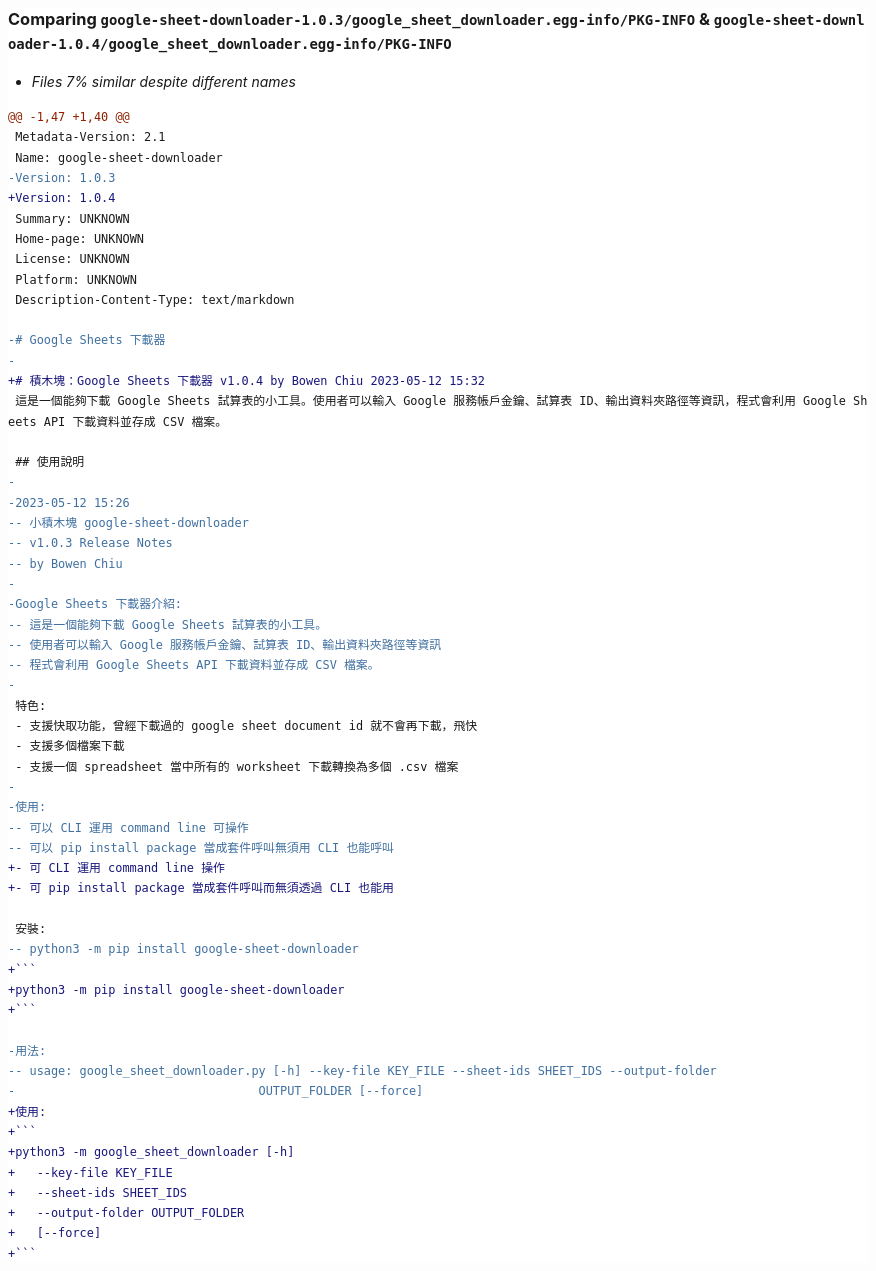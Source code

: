### Comparing `google-sheet-downloader-1.0.3/google_sheet_downloader.egg-info/PKG-INFO` & `google-sheet-downloader-1.0.4/google_sheet_downloader.egg-info/PKG-INFO`

 * *Files 7% similar despite different names*

```diff
@@ -1,47 +1,40 @@
 Metadata-Version: 2.1
 Name: google-sheet-downloader
-Version: 1.0.3
+Version: 1.0.4
 Summary: UNKNOWN
 Home-page: UNKNOWN
 License: UNKNOWN
 Platform: UNKNOWN
 Description-Content-Type: text/markdown
 
-# Google Sheets 下載器
-
+# 積木塊：Google Sheets 下載器 v1.0.4 by Bowen Chiu 2023-05-12 15:32
 這是一個能夠下載 Google Sheets 試算表的小工具。使用者可以輸入 Google 服務帳戶金鑰、試算表 ID、輸出資料夾路徑等資訊，程式會利用 Google Sheets API 下載資料並存成 CSV 檔案。
 
 ## 使用說明
-
-2023-05-12 15:26 
-- 小積木塊 google-sheet-downloader 
-- v1.0.3 Release Notes 
-- by Bowen Chiu
-
-Google Sheets 下載器介紹:
-- 這是一個能夠下載 Google Sheets 試算表的小工具。
-- 使用者可以輸入 Google 服務帳戶金鑰、試算表 ID、輸出資料夾路徑等資訊
-- 程式會利用 Google Sheets API 下載資料並存成 CSV 檔案。
-
 特色:
 - 支援快取功能，曾經下載過的 google sheet document id 就不會再下載，飛快
 - 支援多個檔案下載
 - 支援一個 spreadsheet 當中所有的 worksheet 下載轉換為多個 .csv 檔案
-
-使用:
-- 可以 CLI 運用 command line 可操作
-- 可以 pip install package 當成套件呼叫無須用 CLI 也能呼叫
+- 可 CLI 運用 command line 操作
+- 可 pip install package 當成套件呼叫而無須透過 CLI 也能用
 
 安裝:
-- python3 -m pip install google-sheet-downloader
+```
+python3 -m pip install google-sheet-downloader
+```
 
-用法:
-- usage: google_sheet_downloader.py [-h] --key-file KEY_FILE --sheet-ids SHEET_IDS --output-folder
-                                  OUTPUT_FOLDER [--force]
+使用:
+```
+python3 -m google_sheet_downloader [-h] 
+   --key-file KEY_FILE 
+   --sheet-ids SHEET_IDS 
+   --output-folder OUTPUT_FOLDER 
+   [--force]                               
+```
```